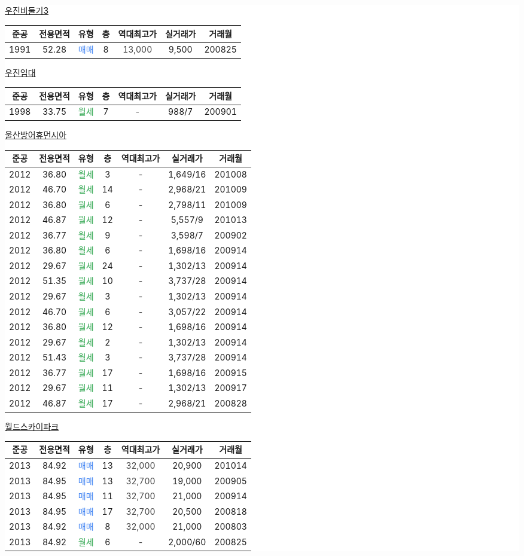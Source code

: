 [우진비둘기3](https://search.naver.com/search.naver?query=%EC%9A%B8%EC%82%B0%EA%B4%91%EC%97%AD%EC%8B%9C+%EB%8F%99%EA%B5%AC+%EB%B0%A9%EC%96%B4%EB%8F%99+%EC%9A%B0%EC%A7%84%EB%B9%84%EB%91%98%EA%B8%B03)

|준공|전용면적|유형|층|역대최고가|실거래가|거래월|
|:---:|:---:|:---:|:---:|:---:|:---:|:---:|
|1991|52.28|<span style="color:#4285f3">매매</span>|8|<span style="color:#444444">13,000</span>|9,500|200825|

[우진임대](https://search.naver.com/search.naver?query=%EC%9A%B8%EC%82%B0%EA%B4%91%EC%97%AD%EC%8B%9C+%EB%8F%99%EA%B5%AC+%EB%B0%A9%EC%96%B4%EB%8F%99+%EC%9A%B0%EC%A7%84%EC%9E%84%EB%8C%80)

|준공|전용면적|유형|층|역대최고가|실거래가|거래월|
|:---:|:---:|:---:|:---:|:---:|:---:|:---:|
|1998|33.75|<span style="color:#34a853">월세</span>|7|<span style="color:#444444">-</span>|988/7|200901|

[울산방어휴먼시아](https://search.naver.com/search.naver?query=%EC%9A%B8%EC%82%B0%EA%B4%91%EC%97%AD%EC%8B%9C+%EB%8F%99%EA%B5%AC+%EB%B0%A9%EC%96%B4%EB%8F%99+%EC%9A%B8%EC%82%B0%EB%B0%A9%EC%96%B4%ED%9C%B4%EB%A8%BC%EC%8B%9C%EC%95%84)

|준공|전용면적|유형|층|역대최고가|실거래가|거래월|
|:---:|:---:|:---:|:---:|:---:|:---:|:---:|
|2012|36.80|<span style="color:#34a853">월세</span>|3|<span style="color:#444444">-</span>|1,649/16|201008|
|2012|46.70|<span style="color:#34a853">월세</span>|14|<span style="color:#444444">-</span>|2,968/21|201009|
|2012|36.80|<span style="color:#34a853">월세</span>|6|<span style="color:#444444">-</span>|2,798/11|201009|
|2012|46.87|<span style="color:#34a853">월세</span>|12|<span style="color:#444444">-</span>|5,557/9|201013|
|2012|36.77|<span style="color:#34a853">월세</span>|9|<span style="color:#444444">-</span>|3,598/7|200902|
|2012|36.80|<span style="color:#34a853">월세</span>|6|<span style="color:#444444">-</span>|1,698/16|200914|
|2012|29.67|<span style="color:#34a853">월세</span>|24|<span style="color:#444444">-</span>|1,302/13|200914|
|2012|51.35|<span style="color:#34a853">월세</span>|10|<span style="color:#444444">-</span>|3,737/28|200914|
|2012|29.67|<span style="color:#34a853">월세</span>|3|<span style="color:#444444">-</span>|1,302/13|200914|
|2012|46.70|<span style="color:#34a853">월세</span>|6|<span style="color:#444444">-</span>|3,057/22|200914|
|2012|36.80|<span style="color:#34a853">월세</span>|12|<span style="color:#444444">-</span>|1,698/16|200914|
|2012|29.67|<span style="color:#34a853">월세</span>|2|<span style="color:#444444">-</span>|1,302/13|200914|
|2012|51.43|<span style="color:#34a853">월세</span>|3|<span style="color:#444444">-</span>|3,737/28|200914|
|2012|36.77|<span style="color:#34a853">월세</span>|17|<span style="color:#444444">-</span>|1,698/16|200915|
|2012|29.67|<span style="color:#34a853">월세</span>|11|<span style="color:#444444">-</span>|1,302/13|200917|
|2012|46.87|<span style="color:#34a853">월세</span>|17|<span style="color:#444444">-</span>|2,968/21|200828|

[월드스카이파크](https://search.naver.com/search.naver?query=%EC%9A%B8%EC%82%B0%EA%B4%91%EC%97%AD%EC%8B%9C+%EB%8F%99%EA%B5%AC+%EB%B0%A9%EC%96%B4%EB%8F%99+%EC%9B%94%EB%93%9C%EC%8A%A4%EC%B9%B4%EC%9D%B4%ED%8C%8C%ED%81%AC)

|준공|전용면적|유형|층|역대최고가|실거래가|거래월|
|:---:|:---:|:---:|:---:|:---:|:---:|:---:|
|2013|84.92|<span style="color:#4285f3">매매</span>|13|<span style="color:#444444">32,000</span>|20,900|201014|
|2013|84.95|<span style="color:#4285f3">매매</span>|13|<span style="color:#444444">32,700</span>|19,000|200905|
|2013|84.95|<span style="color:#4285f3">매매</span>|11|<span style="color:#444444">32,700</span>|21,000|200914|
|2013|84.95|<span style="color:#4285f3">매매</span>|17|<span style="color:#444444">32,700</span>|20,500|200818|
|2013|84.92|<span style="color:#4285f3">매매</span>|8|<span style="color:#444444">32,000</span>|21,000|200803|
|2013|84.92|<span style="color:#34a853">월세</span>|6|<span style="color:#444444">-</span>|2,000/60|200825|
